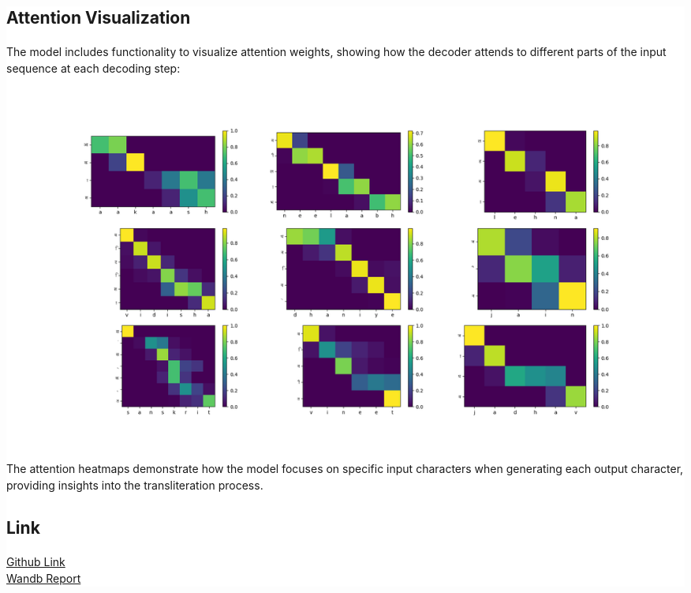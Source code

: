 
## Attention Visualization

The model includes functionality to visualize attention weights, showing how the decoder attends to different parts of the input sequence at each decoding step:

![Attention Heatmap](https://github.com/Kahkashan2708/Deep_Learning-Assignment-3/blob/main/Heatmaps/all_HeatMaps.png?raw=true)

The attention heatmaps demonstrate how the model focuses on specific input characters when generating each output character, providing insights into the transliteration process.

## Link
[Github Link](https://github.com/Kahkashan2708/Deep_Learning-Assignment-3)  
[Wandb Report](https://wandb.ai/ma23c014-indian-institute-of-technology-madras/Da6401-Assignment3/reports/Assignment-3--VmlldzoxMjgwNTA1NQ)
